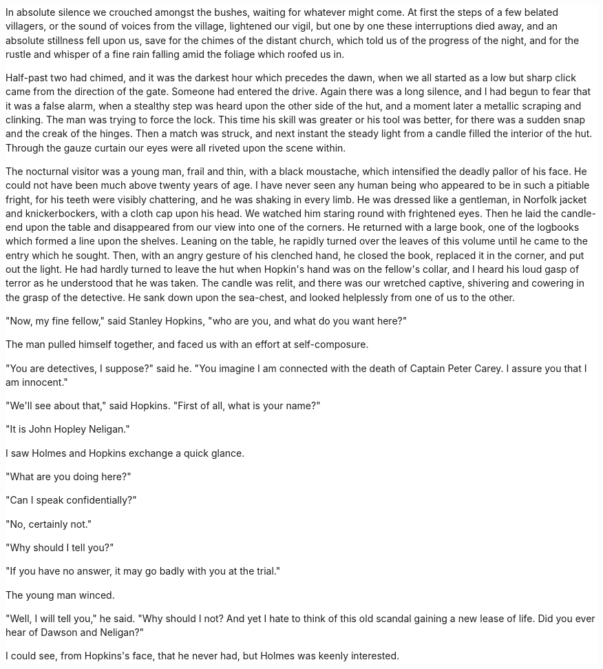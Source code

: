 In absolute silence we crouched amongst the bushes, waiting for whatever might come. At first the steps of a few belated villagers, or the sound of voices from the village, lightened our vigil, but one by one these interruptions died away, and an absolute stillness fell upon us, save for the chimes of the distant church, which told us of the progress of the night, and for the rustle and whisper of a fine rain falling amid the foliage which roofed us in.

Half-past two had chimed, and it was the darkest hour which precedes the dawn, when we all started as a low but sharp click came from the direction of the gate. Someone had entered the drive. Again there was a long silence, and I had begun to fear that it was a false alarm, when a stealthy step was heard upon the other side of the hut, and a moment later a metallic scraping and clinking. The man was trying to force the lock. This time his skill was greater or his tool was better, for there was a sudden snap and the creak of the hinges. Then a match was struck, and next instant the steady light from a candle filled the interior of the hut. Through the gauze curtain our eyes were all riveted upon the scene within.

The nocturnal visitor was a young man, frail and thin, with a black moustache, which intensified the deadly pallor of his face. He could not have been much above twenty years of age. I have never seen any human being who appeared to be in such a pitiable fright, for his teeth were visibly chattering, and he was shaking in every limb. He was dressed like a gentleman, in Norfolk jacket and knickerbockers, with a cloth cap upon his head. We watched him staring round with frightened eyes. Then he laid the candle-end upon the table and disappeared from our view into one of the corners. He returned with a large book, one of the logbooks which formed a line upon the shelves. Leaning on the table, he rapidly turned over the leaves of this volume until he came to the entry which he sought. Then, with an angry gesture of his clenched hand, he closed the book, replaced it in the corner, and put out the light. He had hardly turned to leave the hut when Hopkin's hand was on the fellow's collar, and I heard his loud gasp of terror as he understood that he was taken. The candle was relit, and there was our wretched captive, shivering and cowering in the grasp of the detective. He sank down upon the sea-chest, and looked helplessly from one of us to the other.

"Now, my fine fellow," said Stanley Hopkins, "who are you, and what do you want here?"

The man pulled himself together, and faced us with an effort at self-composure.

"You are detectives, I suppose?" said he. "You imagine I am connected with the death of Captain Peter Carey. I assure you that I am innocent."

"We'll see about that," said Hopkins. "First of all, what is your name?"

"It is John Hopley Neligan."

I saw Holmes and Hopkins exchange a quick glance.

"What are you doing here?"

"Can I speak confidentially?"

"No, certainly not."

"Why should I tell you?"

"If you have no answer, it may go badly with you at the trial."

The young man winced.

"Well, I will tell you," he said. "Why should I not? And yet I hate to think of this old scandal gaining a new lease of life. Did you ever hear of Dawson and Neligan?"

I could see, from Hopkins's face, that he never had, but Holmes was keenly interested.
